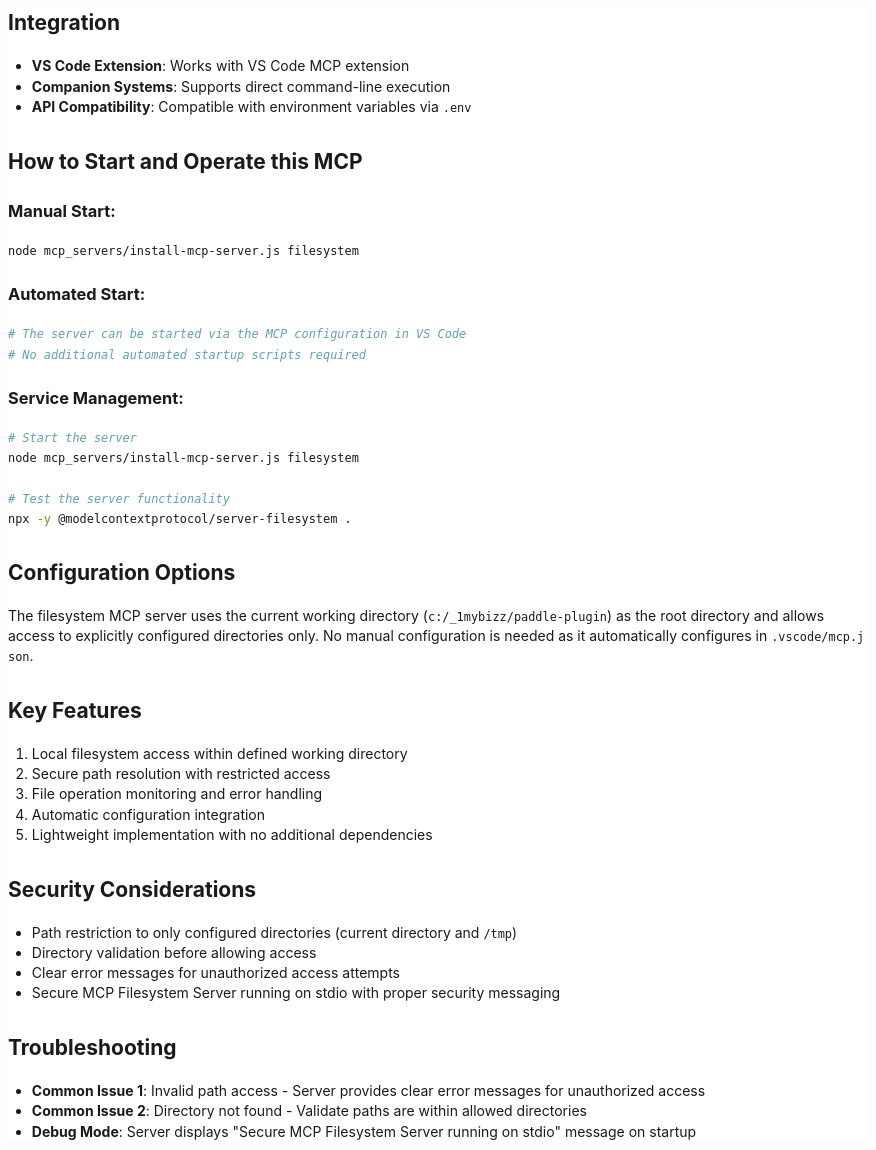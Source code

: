 ## Integration
- **VS Code Extension**: Works with VS Code MCP extension
- **Companion Systems**: Supports direct command-line execution
- **API Compatibility**: Compatible with environment variables via `.env`

## How to Start and Operate this MCP
### Manual Start:
```bash
node mcp_servers/install-mcp-server.js filesystem
```

### Automated Start:
```bash
# The server can be started via the MCP configuration in VS Code
# No additional automated startup scripts required
```

### Service Management:
```bash
# Start the server
node mcp_servers/install-mcp-server.js filesystem

# Test the server functionality
npx -y @modelcontextprotocol/server-filesystem .
```

## Configuration Options
The filesystem MCP server uses the current working directory (`c:/_1mybizz/paddle-plugin`) as the root directory and allows access to explicitly configured directories only. No manual configuration is needed as it automatically configures in `.vscode/mcp.json`.

## Key Features
1. Local filesystem access within defined working directory
2. Secure path resolution with restricted access
3. File operation monitoring and error handling
4. Automatic configuration integration
5. Lightweight implementation with no additional dependencies

## Security Considerations
- Path restriction to only configured directories (current directory and `/tmp`)
- Directory validation before allowing access
- Clear error messages for unauthorized access attempts
- Secure MCP Filesystem Server running on stdio with proper security messaging

## Troubleshooting
- **Common Issue 1**: Invalid path access - Server provides clear error messages for unauthorized access
- **Common Issue 2**: Directory not found - Validate paths are within allowed directories
- **Debug Mode**: Server displays "Secure MCP Filesystem Server running on stdio" message on startup
